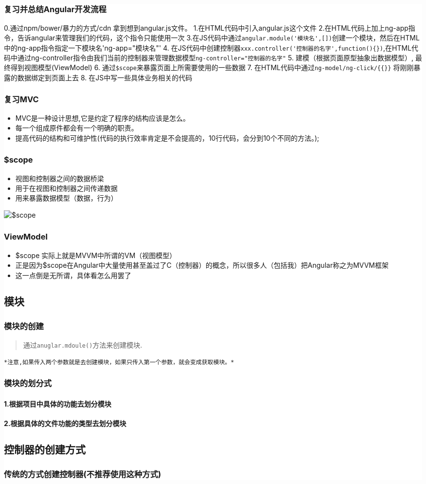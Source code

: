 
### 复习并总结Angular开发流程

0.通过npm/bower/暴力的方式/cdn 拿到想到angular.js文件。
1.在HTML代码中引入angular.js这个文件
2.在HTML代码上加上ng-app指令，告诉angular来管理我们的代码，这个指令只能使用一次
3.在JS代码中通过`angular.module('模块名',[])`创建一个模块，然后在HTML中的ng-app指令指定一下模块名'ng-app="模块名"'
4. 在JS代码中创建控制器`xxx.controller('控制器的名字',function(){})`,在HTML代码中通过ng-controller指令由我们当前的控制器来管理数据模型`ng-controller="控制器的名字"`
5. 建模（根据页面原型抽象出数据模型）, 最终得到视图模型(ViewModel)
6. 通过`$scope`来暴露页面上所需要使用的一些数据
7. 在HTML代码中通过`ng-model/ng-click/{{}}` 将刚刚暴露的数据绑定到页面上去
8. 在JS中写一些具体业务相关的代码

### 复习MVC
- MVC是一种设计思想,它是约定了程序的结构应该是怎么。
- 每一个组成原件都会有一个明确的职责。
- 提高代码的结构和可维护性(代码的执行效率肯定是不会提高的，10行代码，会分到10个不同的方法。);

### $scope

- 视图和控制器之间的数据桥梁
- 用于在视图和控制器之间传递数据
- 用来暴露数据模型（数据，行为）

![$scope](./scope.png)

### ViewModel

- $scope 实际上就是MVVM中所谓的VM（视图模型）
- 正是因为$scope在Angular中大量使用甚至盖过了C（控制器）的概念，所以很多人（包括我）把Angular称之为MVVM框架
- 这一点倒是无所谓，具体看怎么用罢了


## 模块

### 模块的创建
> 通过`anuglar.mdoule()`方法来创建模块.

    *注意,如果传入两个参数就是去创建模块，如果只传入第一个参数，就会变成获取模块。*

### 模块的划分式

#### 1.根据项目中具体的功能去划分模块

#### 2.根据具体的文件功能的类型去划分模块

## 控制器的创建方式

### 传统的方式创建控制器(不推荐使用这种方式)

